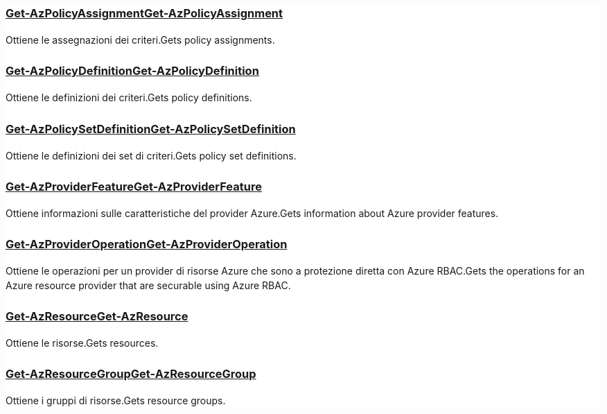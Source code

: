 ### [<span data-ttu-id="7e745-157">Get-AzPolicyAssignment</span><span class="sxs-lookup"><span data-stu-id="7e745-157">Get-AzPolicyAssignment</span></span>](Get-AzPolicyAssignment.md)
<span data-ttu-id="7e745-158">Ottiene le assegnazioni dei criteri.</span><span class="sxs-lookup"><span data-stu-id="7e745-158">Gets policy assignments.</span></span>

### [<span data-ttu-id="7e745-159">Get-AzPolicyDefinition</span><span class="sxs-lookup"><span data-stu-id="7e745-159">Get-AzPolicyDefinition</span></span>](Get-AzPolicyDefinition.md)
<span data-ttu-id="7e745-160">Ottiene le definizioni dei criteri.</span><span class="sxs-lookup"><span data-stu-id="7e745-160">Gets policy definitions.</span></span>

### [<span data-ttu-id="7e745-161">Get-AzPolicySetDefinition</span><span class="sxs-lookup"><span data-stu-id="7e745-161">Get-AzPolicySetDefinition</span></span>](Get-AzPolicySetDefinition.md)
<span data-ttu-id="7e745-162">Ottiene le definizioni dei set di criteri.</span><span class="sxs-lookup"><span data-stu-id="7e745-162">Gets policy set definitions.</span></span>

### [<span data-ttu-id="7e745-163">Get-AzProviderFeature</span><span class="sxs-lookup"><span data-stu-id="7e745-163">Get-AzProviderFeature</span></span>](Get-AzProviderFeature.md)
<span data-ttu-id="7e745-164">Ottiene informazioni sulle caratteristiche del provider Azure.</span><span class="sxs-lookup"><span data-stu-id="7e745-164">Gets information about Azure provider features.</span></span>

### [<span data-ttu-id="7e745-165">Get-AzProviderOperation</span><span class="sxs-lookup"><span data-stu-id="7e745-165">Get-AzProviderOperation</span></span>](Get-AzProviderOperation.md)
<span data-ttu-id="7e745-166">Ottiene le operazioni per un provider di risorse Azure che sono a protezione diretta con Azure RBAC.</span><span class="sxs-lookup"><span data-stu-id="7e745-166">Gets the operations for an Azure resource provider that are securable using Azure RBAC.</span></span>

### [<span data-ttu-id="7e745-167">Get-AzResource</span><span class="sxs-lookup"><span data-stu-id="7e745-167">Get-AzResource</span></span>](Get-AzResource.md)
<span data-ttu-id="7e745-168">Ottiene le risorse.</span><span class="sxs-lookup"><span data-stu-id="7e745-168">Gets resources.</span></span>

### [<span data-ttu-id="7e745-169">Get-AzResourceGroup</span><span class="sxs-lookup"><span data-stu-id="7e745-169">Get-AzResourceGroup</span></span>](Get-AzResourceGroup.md)
<span data-ttu-id="7e745-170">Ottiene i gruppi di risorse.</span><span class="sxs-lookup"><span data-stu-id="7e745-170">Gets resource groups.</span></span>
